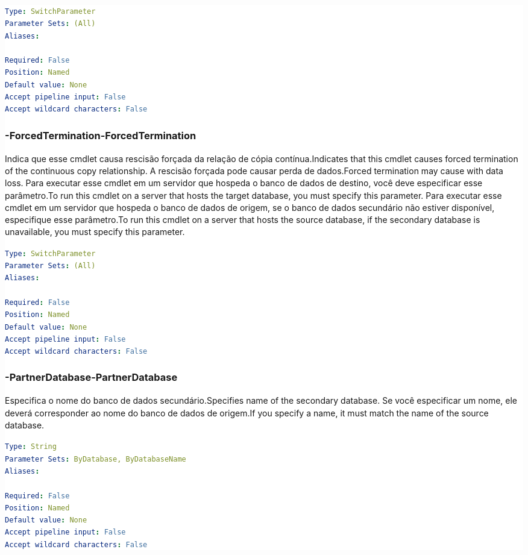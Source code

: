 ```yaml
Type: SwitchParameter
Parameter Sets: (All)
Aliases: 

Required: False
Position: Named
Default value: None
Accept pipeline input: False
Accept wildcard characters: False
```

### <span data-ttu-id="8b009-138">-ForcedTermination</span><span class="sxs-lookup"><span data-stu-id="8b009-138">-ForcedTermination</span></span>
<span data-ttu-id="8b009-139">Indica que esse cmdlet causa rescisão forçada da relação de cópia contínua.</span><span class="sxs-lookup"><span data-stu-id="8b009-139">Indicates that this cmdlet causes forced termination of the continuous copy relationship.</span></span>
<span data-ttu-id="8b009-140">A rescisão forçada pode causar perda de dados.</span><span class="sxs-lookup"><span data-stu-id="8b009-140">Forced termination may cause with data loss.</span></span>
<span data-ttu-id="8b009-141">Para executar esse cmdlet em um servidor que hospeda o banco de dados de destino, você deve especificar esse parâmetro.</span><span class="sxs-lookup"><span data-stu-id="8b009-141">To run this cmdlet on a server that hosts the target database, you must specify this parameter.</span></span>
<span data-ttu-id="8b009-142">Para executar esse cmdlet em um servidor que hospeda o banco de dados de origem, se o banco de dados secundário não estiver disponível, especifique esse parâmetro.</span><span class="sxs-lookup"><span data-stu-id="8b009-142">To run this cmdlet on a server that hosts the source database, if the secondary database is unavailable, you must specify this parameter.</span></span>

```yaml
Type: SwitchParameter
Parameter Sets: (All)
Aliases: 

Required: False
Position: Named
Default value: None
Accept pipeline input: False
Accept wildcard characters: False
```

### <span data-ttu-id="8b009-143">-PartnerDatabase</span><span class="sxs-lookup"><span data-stu-id="8b009-143">-PartnerDatabase</span></span>
<span data-ttu-id="8b009-144">Especifica o nome do banco de dados secundário.</span><span class="sxs-lookup"><span data-stu-id="8b009-144">Specifies name of the secondary database.</span></span>
<span data-ttu-id="8b009-145">Se você especificar um nome, ele deverá corresponder ao nome do banco de dados de origem.</span><span class="sxs-lookup"><span data-stu-id="8b009-145">If you specify a name, it must match the name of the source database.</span></span>

```yaml
Type: String
Parameter Sets: ByDatabase, ByDatabaseName
Aliases: 

Required: False
Position: Named
Default value: None
Accept pipeline input: False
Accept wildcard characters: False
```
